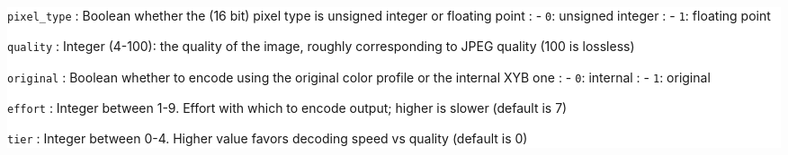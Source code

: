 `pixel_type`
: Boolean whether the (16 bit) pixel type is unsigned integer or floating point
:  - `0`: unsigned integer
:  - `1`: floating point

`quality`
: Integer (4-100): the quality of the image, roughly corresponding to JPEG quality (100 is lossless)

`original`
: Boolean whether to encode using the original color profile or the internal XYB one
:  - `0`: internal
:  - `1`: original

`effort`
: Integer between 1-9. Effort with which to encode output; higher is slower (default is 7)

`tier`
: Integer between 0-4. Higher value favors decoding speed vs quality (default is 0)
